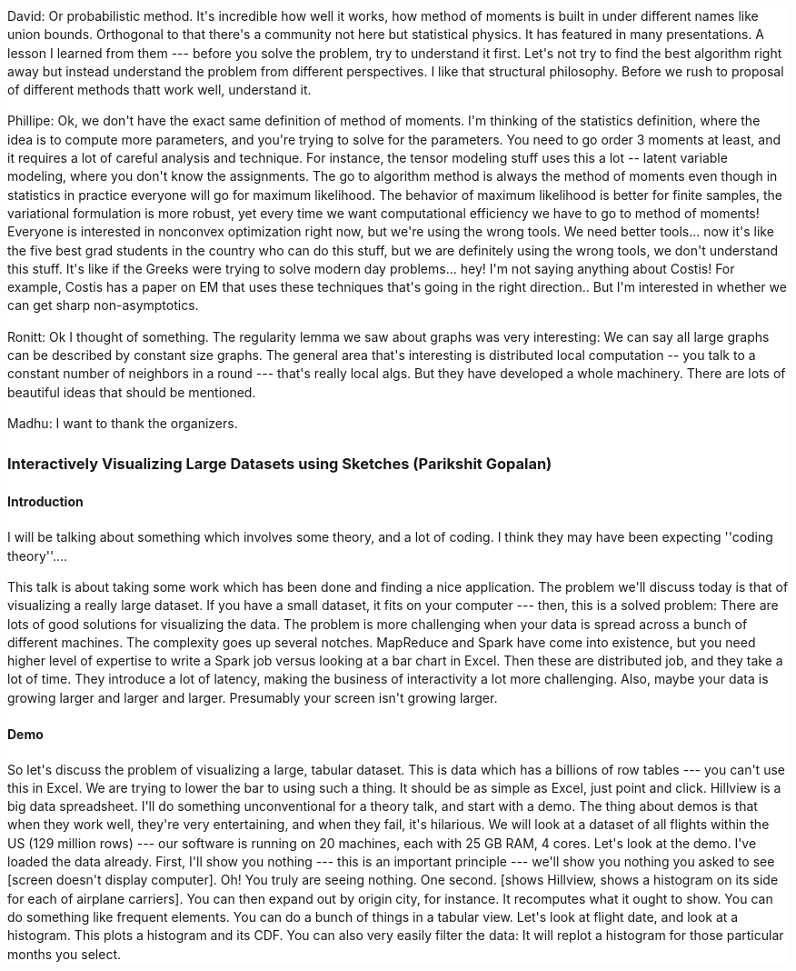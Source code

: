David: Or probabilistic method. It's incredible how well it works, how method of moments is built in under different names like union bounds. Orthogonal to that there's a community not here but statistical physics. It has featured in many presentations. A lesson I learned from them --- before you solve the problem, try to understand it first. Let's not try to find the best algorithm right away but instead understand the problem from different perspectives. I like that structural philosophy. Before we rush to proposal of different methods thatt work well, understand it. 

Phillipe: Ok, we don't have the exact same definition of method of moments. I'm thinking of the statistics definition, where the idea is to compute more parameters, and you're trying to solve for the parameters. You need to go order 3 moments at least, and it requires a lot of careful analysis and technique. For instance, the tensor modeling stuff uses this a lot -- latent variable modeling, where you don't know the assignments. The go to algorithm method is always the method of moments even though in statistics in practice everyone will go for maximum likelihood. The behavior of maximum likelihood is better for finite samples, the variational formulation is more robust, yet every time we want computational efficiency we have to go to method of moments! Everyone is interested in nonconvex optimization right now, but we're using the wrong tools. We need better tools... now it's like the five best grad students in the country who can do this stuff, but we are definitely using the wrong tools, we don't understand this stuff. It's like if the Greeks were trying to solve modern day problems... hey! I'm not saying anything about Costis! For example, Costis has a paper on EM that uses these techniques that's going in the right direction.. But I'm interested in whether we can get sharp non-asymptotics. 

Ronitt: Ok I thought of something. The regularity lemma we saw about graphs was very interesting: We can say all large graphs can be described by constant size graphs. The general area that's interesting is distributed local computation -- you talk to a constant number of neighbors in a round --- that's really local algs. But they have developed a whole machinery. There are lots of beautiful ideas that should be mentioned. 

Madhu: I want to thank the organizers.

### Interactively Visualizing Large Datasets using Sketches (Parikshit Gopalan)

#### Introduction
I will be talking about something which involves some theory, and a lot of coding. I think they may have been expecting ''coding theory''....

This talk is about taking some work which has been done and finding a nice application. The problem we'll discuss today is that of visualizing a really large dataset. If you have a small dataset, it fits on your computer --- then, this is a solved problem: There are lots of good solutions for visualizing the data. The problem is more challenging when your data is spread across a bunch of different machines. The complexity goes up several notches. MapReduce and Spark have come into existence, but you need higher level of expertise to write a Spark job versus looking at a bar chart in Excel. Then these are distributed job, and they take a lot of time. They introduce a lot of latency, making the business of interactivity a lot more challenging. Also, maybe your data is growing larger and larger and larger. Presumably your screen isn't growing larger. 

#### Demo
So let's discuss the problem of visualizing a large, tabular dataset. 
This is data which has a billions of row tables --- you can't use this in Excel. We are trying to lower the bar to using such a thing. It should be as simple as Excel, just point and click. Hillview is a big data spreadsheet. I'll do something unconventional for a theory talk, and start with a demo. The thing about demos is that when they work well, they're very entertaining, and when they fail, it's hilarious. We will look at a dataset of all flights within the US (129 million rows) --- our software is running on 20 machines, each with 25 GB RAM, 4 cores. Let's look at the demo. I've loaded the data already. First, I'll show you nothing --- this is an important principle --- we'll show you nothing you asked to see [screen doesn't display computer]. Oh! You truly are seeing nothing. One second. 
[shows Hillview, shows a histogram on its side for each of airplane carriers]. You can then expand out by origin city, for instance. It recomputes what it ought to show. You can do something like frequent elements. You can do a bunch of things in a tabular view. Let's look at flight date, and look at a histogram. This plots a histogram and its CDF. You can also very easily filter the data: It will replot a histogram for those particular months you select. 
